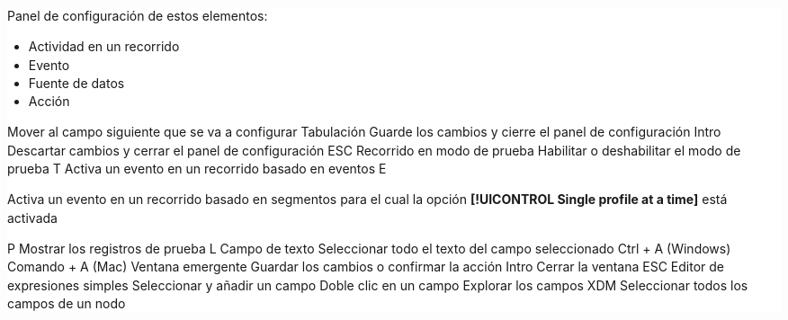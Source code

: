Panel de configuración de estos elementos:

<ul>
  <li>Actividad en un recorrido</li>
  <li>Evento</li>
  <li>Fuente de datos</li>
  <li>Acción</li>
</ul>

</td>
    <td>Mover al campo siguiente que se va a configurar</td>
    <td>Tabulación</td>
  </tr>
  <tr>
    <td>Guarde los cambios y cierre el panel de configuración</td>
    <td>Intro</td>
  </tr>
  <tr>
    <td>Descartar cambios y cerrar el panel de configuración</td>
    <td>ESC</td>
  </tr>
  <tr>
    <td rowspan="4">Recorrido en modo de prueba</td>
    <td>Habilitar o deshabilitar el modo de prueba</td>
    <td>T</td>
  </tr>
  <tr>
    <td>Activa un evento en un recorrido basado en eventos</td>
    <td>E</td>
  </tr>
  <tr>
    <td>

Activa un evento en un recorrido basado en segmentos para el cual la opción **[!UICONTROL Single profile at a time]** está activada

</td>
    <td>P</td>
  </tr>
  <tr>
    <td>Mostrar los registros de prueba</td>
    <td>L</td>
  </tr>

  <tr>
    <td>Campo de texto</td>
    <td>Seleccionar todo el texto del campo seleccionado</td>
    <td>Ctrl + A (Windows)<br/>Comando + A (Mac)</td>
  </tr>
  <tr>
    <td rowspan="2">Ventana emergente</td>
    <td>Guardar los cambios o confirmar la acción</td>
    <td>Intro</td>
  </tr>
  <tr>
    <td>Cerrar la ventana</td>
    <td>ESC</td>
  </tr>
  <tr>
    <td>Editor de expresiones simples</td>
    <td>Seleccionar y añadir un campo</td>
    <td>Doble clic en un campo</td>
  </tr>
  <tr>
    <td>Explorar los campos XDM</td>
    <td>Seleccionar todos los campos de un nodo</td>